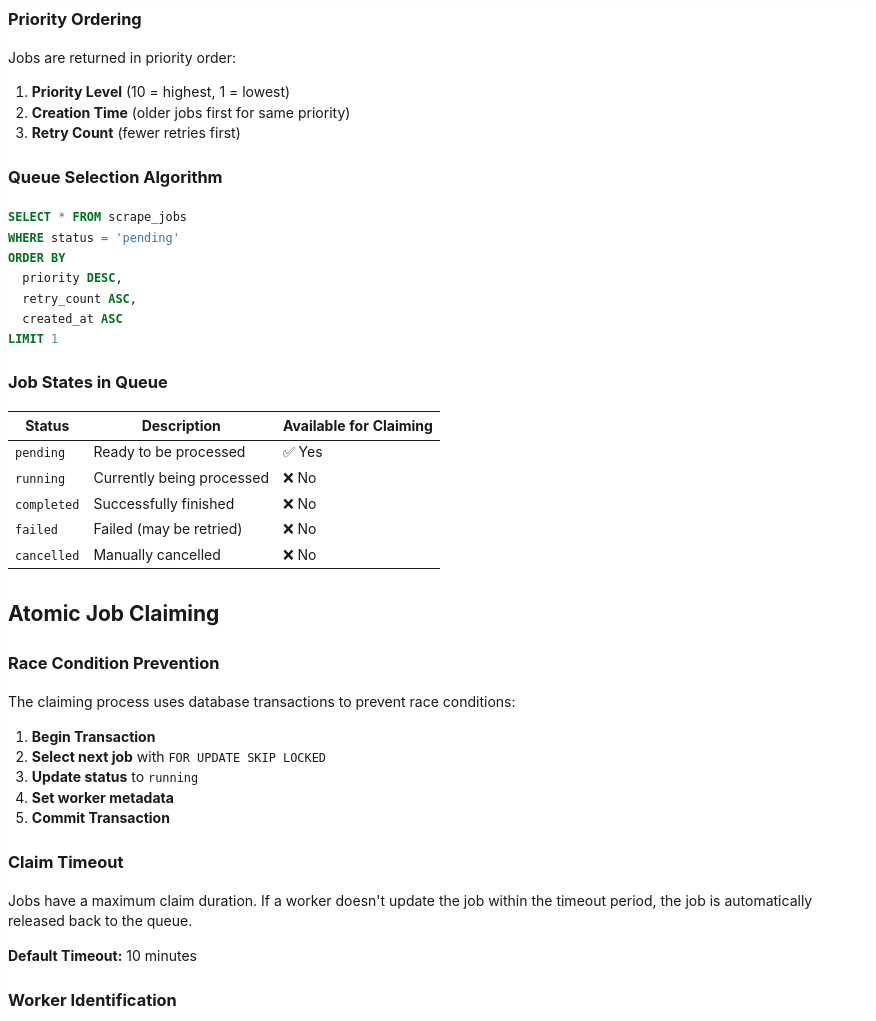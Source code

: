 ### Priority Ordering

Jobs are returned in priority order:
1. **Priority Level** (10 = highest, 1 = lowest)
2. **Creation Time** (older jobs first for same priority)
3. **Retry Count** (fewer retries first)

### Queue Selection Algorithm

```sql
SELECT * FROM scrape_jobs 
WHERE status = 'pending'
ORDER BY 
  priority DESC,
  retry_count ASC,
  created_at ASC
LIMIT 1
```

### Job States in Queue

| Status | Description | Available for Claiming |
|--------|-------------|----------------------|
| `pending` | Ready to be processed | ✅ Yes |
| `running` | Currently being processed | ❌ No |
| `completed` | Successfully finished | ❌ No |
| `failed` | Failed (may be retried) | ❌ No |
| `cancelled` | Manually cancelled | ❌ No |

## Atomic Job Claiming

### Race Condition Prevention

The claiming process uses database transactions to prevent race conditions:

1. **Begin Transaction**
2. **Select next job** with `FOR UPDATE SKIP LOCKED`
3. **Update status** to `running`
4. **Set worker metadata**
5. **Commit Transaction**

### Claim Timeout

Jobs have a maximum claim duration. If a worker doesn't update the job within the timeout period, the job is automatically released back to the queue.

**Default Timeout:** 10 minutes

### Worker Identification
